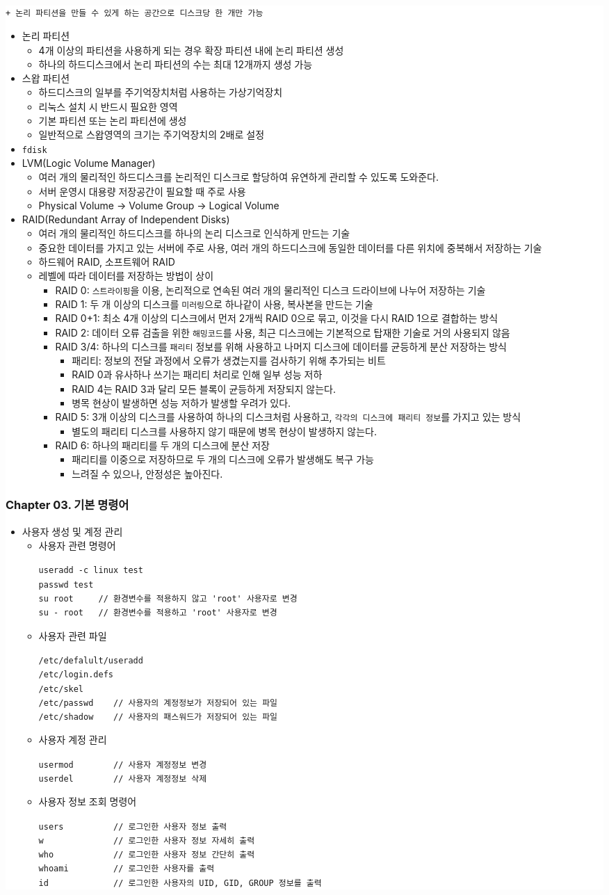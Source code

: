     + 논리 파티션을 만들 수 있게 하는 공간으로 디스크당 한 개만 가능
  + 논리 파티션
    + 4개 이상의 파티션을 사용하게 되는 경우 확장 파티션 내에 논리 파티션 생성
    + 하나의 하드디스크에서 논리 파티션의 수는 최대 12개까지 생성 가능
  + 스왑 파티션
    + 하드디스크의 일부를 주기억장치처럼 사용하는 가상기억장치
    + 리눅스 설치 시 반드시 필요한 영역
    + 기본 파티션 또는 논리 파티션에 생성
    + 일반적으로 스왑영역의 크기는 주기억장치의 2배로 설정
  + ```fdisk```
+ LVM(Logic Volume Manager)
  + 여러 개의 물리적인 하드디스크를 논리적인 디스크로 할당하여 유연하게 관리할 수 있도록 도와준다.
  + 서버 운영시 대용량 저장공간이 필요할 때 주로 사용
  + Physical Volume -> Volume Group -> Logical Volume
+ RAID(Redundant Array of Independent Disks)
  + 여러 개의 물리적인 하드디스크를 하나의 논리 디스크로 인식하게 만드는 기술
  + 중요한 데이터를 가지고 있는 서버에 주로 사용, 여러 개의 하드디스크에 동일한 데이터를 다른 위치에 중복해서 저장하는 기술
  + 하드웨어 RAID, 소프트웨어 RAID
  + 레벨에 따라 데이터를 저장하는 방법이 상이
    + RAID 0: ```스트라이핑```을 이용, 논리적으로 연속된 여러 개의 물리적인 디스크 드라이브에 나누어 저장하는 기술
    + RAID 1: 두 개 이상의 디스크를 ```미러링```으로 하나같이 사용, 복사본을 만드는 기술
    + RAID 0+1: 최소 4개 이상의 디스크에서 먼저 2개씩 RAID 0으로 묶고, 이것을 다시 RAID 1으로 결합하는 방식
    + RAID 2: 데이터 오류 검출을 위한 ```해밍코드```를 사용, 최근 디스크에는 기본적으로 탑재한 기술로 거의 사용되지 않음
    + RAID 3/4: 하나의 디스크를 ```패리티``` 정보를 위해 사용하고 나머지 디스크에 데이터를 균등하게 분산 저장하는 방식
      + 패리티: 정보의 전달 과정에서 오류가 생겼는지를 검사하기 위해 추가되는 비트
      + RAID 0과 유사하나 쓰기는 패리티 처리로 인해 일부 성능 저하
      + RAID 4는 RAID 3과 달리 모든 블록이 균등하게 저장되지 않는다.
      + 병목 현상이 발생하면 성능 저하가 발생할 우려가 있다.
    + RAID 5: 3개 이상의 디스크를 사용하여 하나의 디스크처럼 사용하고, ```각각의 디스크에 패리티 정보```를 가지고 있는 방식
      + 별도의 패리티 디스크를 사용하지 않기 때문에 병목 현상이 발생하지 않는다.
    + RAID 6: 하나의 패리티를 두 개의 디스크에 분산 저장
      + 패리티를 이중으로 저장하므로 두 개의 디스크에 오류가 발생해도 복구 가능
      + 느려질 수 있으나, 안정성은 높아진다.

### Chapter 03. 기본 명령어
+ 사용자 생성 및 계정 관리
  + 사용자 관련 명령어
    ```shell
    useradd -c linux test
    passwd test
    su root     // 환경변수를 적용하지 않고 'root' 사용자로 변경
    su - root   // 환경변수를 적용하고 'root' 사용자로 변경
    ```
  + 사용자 관련 파일
    ```
    /etc/defalult/useradd
    /etc/login.defs
    /etc/skel
    /etc/passwd    // 사용자의 계정정보가 저장되어 있는 파일
    /etc/shadow    // 사용자의 패스워드가 저장되어 있는 파일   
    ```
  + 사용자 계정 관리
    ```shell
    usermod        // 사용자 계정정보 변경
    userdel        // 사용자 계정정보 삭제
    ```
  + 사용자 정보 조회 명령어
    ```shell
    users          // 로그인한 사용자 정보 출력    
    w              // 로그인한 사용자 정보 자세히 출력
    who            // 로그인한 사용자 정보 간단히 출력
    whoami         // 로그인한 사용자를 출력
    id             // 로그인한 사용자의 UID, GID, GROUP 정보를 출력